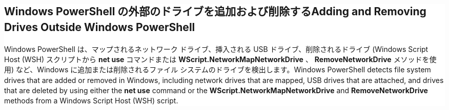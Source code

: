 ## <a name="adding-and-removing-drives-outside-windows-powershell"></a><span data-ttu-id="97639-149">Windows PowerShell の外部のドライブを追加および削除する</span><span class="sxs-lookup"><span data-stu-id="97639-149">Adding and Removing Drives Outside Windows PowerShell</span></span>

<span data-ttu-id="97639-150">Windows PowerShell は、マップされるネットワーク ドライブ、挿入される USB ドライブ、削除されるドライブ (Windows Script Host (WSH) スクリプトから **net use** コマンドまたは **WScript.NetworkMapNetworkDrive** 、 **RemoveNetworkDrive** メソッドを使用) など、Windows に追加または削除されるファイル システムのドライブを検出します。</span><span class="sxs-lookup"><span data-stu-id="97639-150">Windows PowerShell detects file system drives that are added or removed in Windows, including network drives that are mapped, USB drives that are attached, and drives that are deleted by using either the **net use** command or the **WScript.NetworkMapNetworkDrive** and **RemoveNetworkDrive** methods from a Windows Script Host (WSH) script.</span></span>
